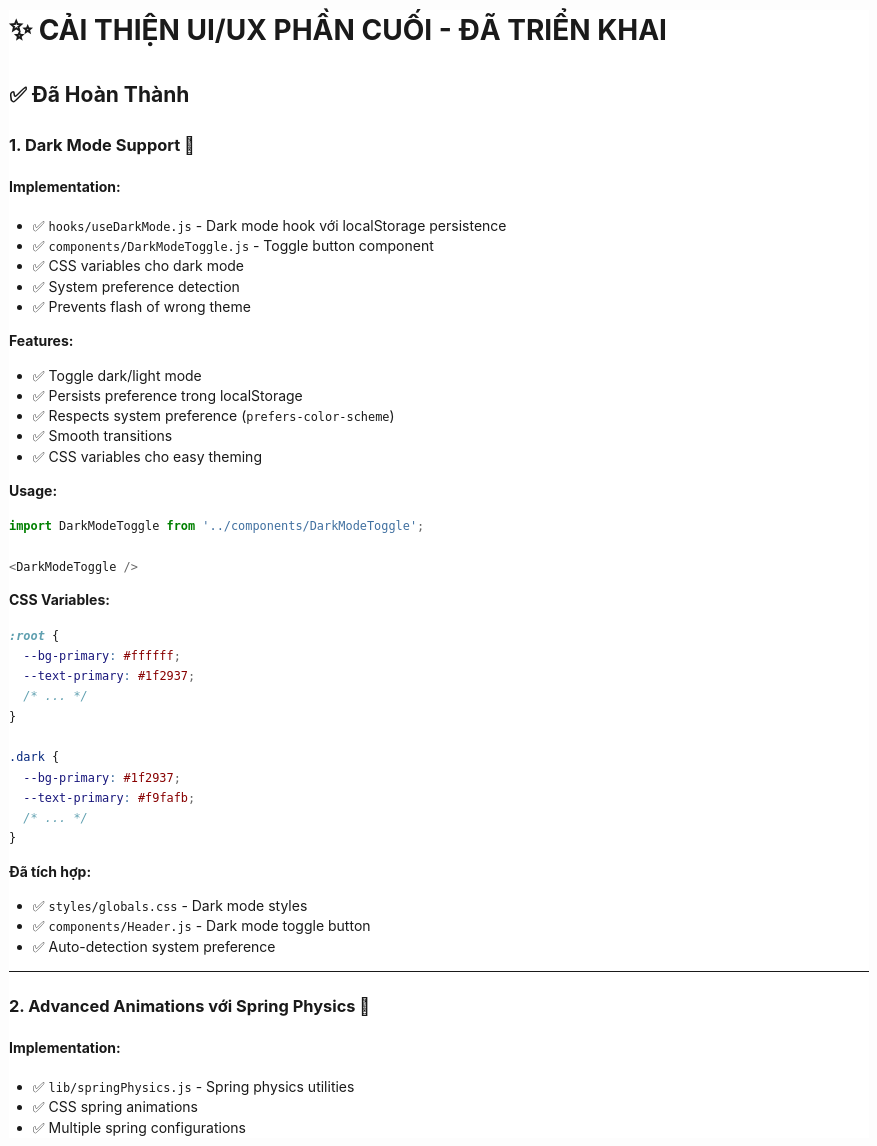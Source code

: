 # ✨ CẢI THIỆN UI/UX PHẦN CUỐI - ĐÃ TRIỂN KHAI

## ✅ Đã Hoàn Thành

### 1. **Dark Mode Support** 🌙

#### Implementation:
- ✅ `hooks/useDarkMode.js` - Dark mode hook với localStorage persistence
- ✅ `components/DarkModeToggle.js` - Toggle button component
- ✅ CSS variables cho dark mode
- ✅ System preference detection
- ✅ Prevents flash of wrong theme

**Features:**
- ✅ Toggle dark/light mode
- ✅ Persists preference trong localStorage
- ✅ Respects system preference (`prefers-color-scheme`)
- ✅ Smooth transitions
- ✅ CSS variables cho easy theming

**Usage:**
```javascript
import DarkModeToggle from '../components/DarkModeToggle';

<DarkModeToggle />
```

**CSS Variables:**
```css
:root {
  --bg-primary: #ffffff;
  --text-primary: #1f2937;
  /* ... */
}

.dark {
  --bg-primary: #1f2937;
  --text-primary: #f9fafb;
  /* ... */
}
```

**Đã tích hợp:**
- ✅ `styles/globals.css` - Dark mode styles
- ✅ `components/Header.js` - Dark mode toggle button
- ✅ Auto-detection system preference

---

### 2. **Advanced Animations với Spring Physics** 🎪

#### Implementation:
- ✅ `lib/springPhysics.js` - Spring physics utilities
- ✅ CSS spring animations
- ✅ Multiple spring configurations
